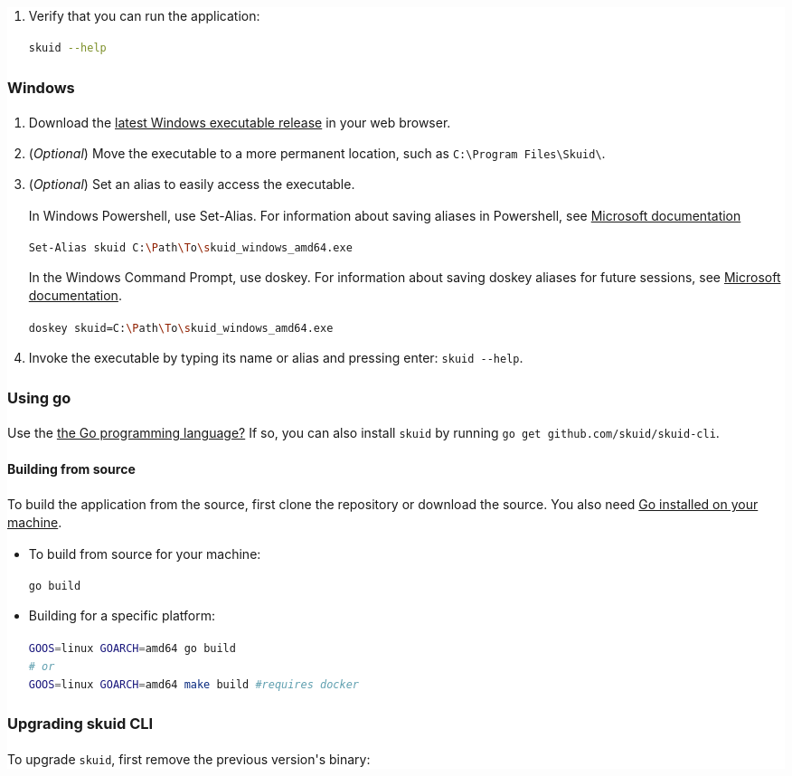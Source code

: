 1. Verify that you can run the application:

   ```bash
   skuid --help
   ```

### Windows

1. Download the [latest Windows executable release](https://github.com/skuid/skuid-cli/releases) in your web browser.
1. (_Optional_) Move the executable to a more permanent location, such as `C:\Program Files\Skuid\`.
1. (_Optional_) Set an alias to easily access the executable.

   In Windows Powershell, use Set-Alias. For information about saving aliases in Powershell, see [Microsoft documentation](https://docs.microsoft.com/en-us/powershell/module/microsoft.powershell.utility/set-alias?view=powershell-6)

   ```bash
   Set-Alias skuid C:\Path\To\skuid_windows_amd64.exe
   ```

   In the Windows Command Prompt, use doskey. For information about saving doskey aliases for future sessions, see [Microsoft documentation](https://technet.microsoft.com/en-us/library/ff382652.aspx).

   ```bash
   doskey skuid=C:\Path\To\skuid_windows_amd64.exe
   ```

1. Invoke the executable by typing its name or alias and pressing enter: `skuid --help`.

### Using go

Use the [the Go programming language?](https://golang.org/doc/install) If so, you can also install `skuid` by running `go get github.com/skuid/skuid-cli`.

#### Building from source

To build the application from the source, first clone the repository or download the source. You also need [Go installed on your machine](https://golang.org/doc/install).

- To build from source for your machine:

  ```bash
  go build
  ```

- Building for a specific platform:

  ```bash
  GOOS=linux GOARCH=amd64 go build
  # or
  GOOS=linux GOARCH=amd64 make build #requires docker
  ```

### Upgrading skuid CLI

To upgrade `skuid`, first remove the previous version's binary:
